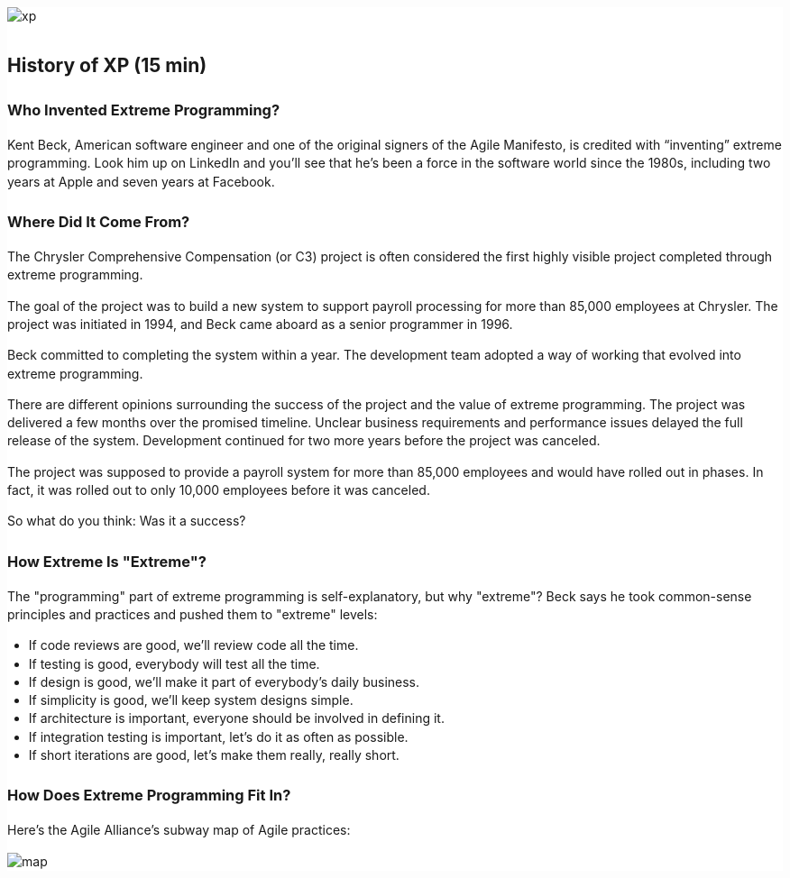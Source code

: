![xp](https://git.generalassemb.ly/GA-Cognizant/agile-extreme-programming/blob/master/extreme-programming/images/xp.png)

## History of XP (15 min)

### Who Invented Extreme Programming?

Kent Beck, American software engineer and one of the original signers of the Agile Manifesto, is credited with “inventing” extreme programming. Look him up on LinkedIn and you’ll see that he’s been a force in the software world since the 1980s, including two years at Apple and seven years at Facebook.

### Where Did It Come From?

The Chrysler Comprehensive Compensation (or C3) project is often considered the first highly visible project completed through extreme programming.

The goal of the project was to build a new system to support payroll processing for more than 85,000 employees at Chrysler. The project was initiated in 1994, and Beck came aboard as a senior programmer in 1996.

Beck committed to completing the system within a year. The development team adopted a way of working that evolved into extreme programming.

There are different opinions surrounding the success of the project and the value of extreme programming. The project was delivered a few months over the promised timeline. Unclear business requirements and performance issues delayed the full release of the system. Development continued for two more years before the project was canceled.

The project was supposed to provide a payroll system for more than 85,000 employees and would have rolled out in phases. In fact, it was rolled out to only 10,000 employees before it was canceled.

So what do you think: Was it a success?



### How Extreme Is "Extreme"?

The "programming" part of extreme programming is self-explanatory, but why "extreme"? Beck says he took common-sense principles and practices and pushed them to "extreme" levels:

- If code reviews are good, we’ll review code all the time.
- If testing is good, everybody will test all the time.
- If design is good, we’ll make it part of everybody’s daily business.
- If simplicity is good, we’ll keep system designs simple.
- If architecture is important, everyone should be involved in defining it.
- If integration testing is important, let’s do it as often as possible.
- If short iterations are good, let’s make them really, really short.

### How Does Extreme Programming Fit In?

Here’s the Agile Alliance’s subway map of Agile practices:

![map](https://git.generalassemb.ly/GA-Cognizant/agile-extreme-programming/blob/master/extreme-programming/images/agile-map.png)
